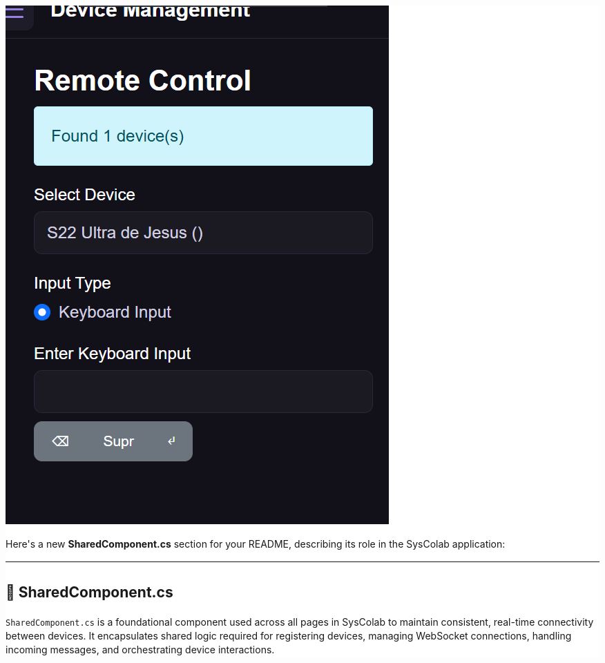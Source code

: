 ![Remote Control Screenshot](README-images/remote-control-screenshot.png)

Here's a new **SharedComponent.cs** section for your README, describing its role in the SysColab application:

---

## 🔄 SharedComponent.cs

`SharedComponent.cs` is a foundational component used across all pages in SysColab to maintain consistent, real-time connectivity between devices. It encapsulates shared logic required for registering devices, managing WebSocket connections, handling incoming messages, and orchestrating device interactions.
